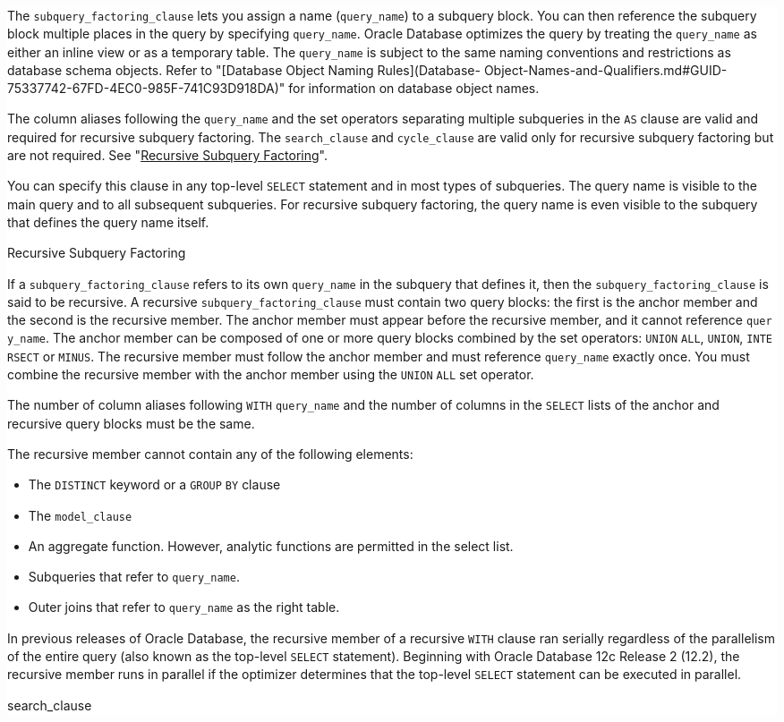The `subquery_factoring_clause` lets you assign a name (`query_name`) to a
subquery block. You can then reference the subquery block multiple places in
the query by specifying `query_name`. Oracle Database optimizes the query by
treating the `query_name` as either an inline view or as a temporary table.
The `query_name` is subject to the same naming conventions and restrictions as
database schema objects. Refer to "[Database Object Naming Rules](Database-
Object-Names-and-Qualifiers.md#GUID-75337742-67FD-4EC0-985F-741C93D918DA)"
for information on database object names.

The column aliases following the `query_name` and the set operators separating
multiple subqueries in the `AS` clause are valid and required for recursive
subquery factoring. The `search_clause` and `cycle_clause` are valid only for
recursive subquery factoring but are not required. See "[Recursive Subquery
Factoring](SELECT.md#GUID-CFA006CA-6FF1-4972-821E-6996142A51C6__BCEJGIBG)".

You can specify this clause in any top-level `SELECT` statement and in most
types of subqueries. The query name is visible to the main query and to all
subsequent subqueries. For recursive subquery factoring, the query name is
even visible to the subquery that defines the query name itself.

Recursive Subquery Factoring

If a `subquery_factoring_clause` refers to its own `query_name` in the
subquery that defines it, then the `subquery_factoring_clause` is said to be
recursive. A recursive `subquery_factoring_clause` must contain two query
blocks: the first is the anchor member and the second is the recursive member.
The anchor member must appear before the recursive member, and it cannot
reference `query_name`. The anchor member can be composed of one or more query
blocks combined by the set operators: `UNION` `ALL`, `UNION`, `INTERSECT` or
`MINUS`. The recursive member must follow the anchor member and must reference
`query_name` exactly once. You must combine the recursive member with the
anchor member using the `UNION` `ALL` set operator.

The number of column aliases following `WITH` `query_name` and the number of
columns in the `SELECT` lists of the anchor and recursive query blocks must be
the same.

The recursive member cannot contain any of the following elements:

  * The `DISTINCT` keyword or a `GROUP` `BY` clause 

  * The `model_clause`

  * An aggregate function. However, analytic functions are permitted in the select list.

  * Subqueries that refer to `query_name`. 

  * Outer joins that refer to `query_name` as the right table. 

In previous releases of Oracle Database, the recursive member of a recursive
`WITH` clause ran serially regardless of the parallelism of the entire query
(also known as the top-level `SELECT` statement). Beginning with Oracle
Database 12c Release 2 (12.2), the recursive member runs in parallel if the
optimizer determines that the top-level `SELECT` statement can be executed in
parallel.

search_clause
